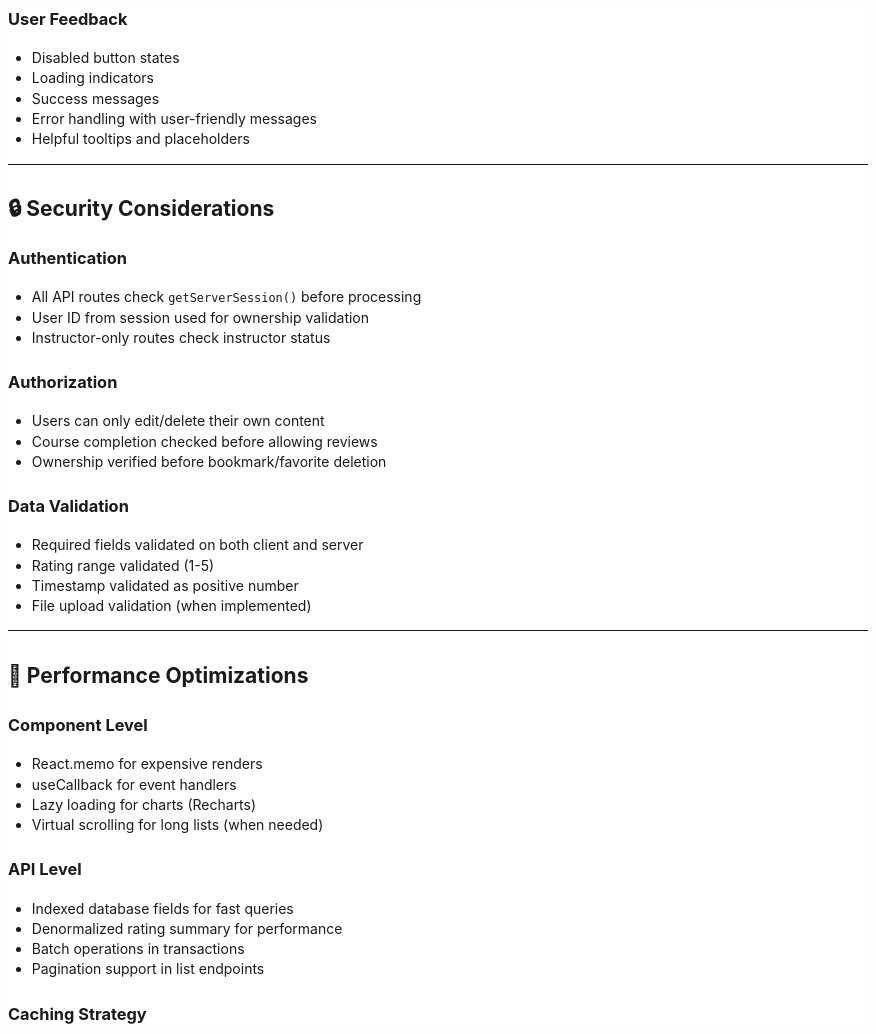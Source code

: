 ### User Feedback

- Disabled button states
- Loading indicators
- Success messages
- Error handling with user-friendly messages
- Helpful tooltips and placeholders

---

## 🔒 Security Considerations

### Authentication

- All API routes check `getServerSession()` before processing
- User ID from session used for ownership validation
- Instructor-only routes check instructor status

### Authorization

- Users can only edit/delete their own content
- Course completion checked before allowing reviews
- Ownership verified before bookmark/favorite deletion

### Data Validation

- Required fields validated on both client and server
- Rating range validated (1-5)
- Timestamp validated as positive number
- File upload validation (when implemented)

---

## 🚀 Performance Optimizations

### Component Level

- React.memo for expensive renders
- useCallback for event handlers
- Lazy loading for charts (Recharts)
- Virtual scrolling for long lists (when needed)

### API Level

- Indexed database fields for fast queries
- Denormalized rating summary for performance
- Batch operations in transactions
- Pagination support in list endpoints

### Caching Strategy
